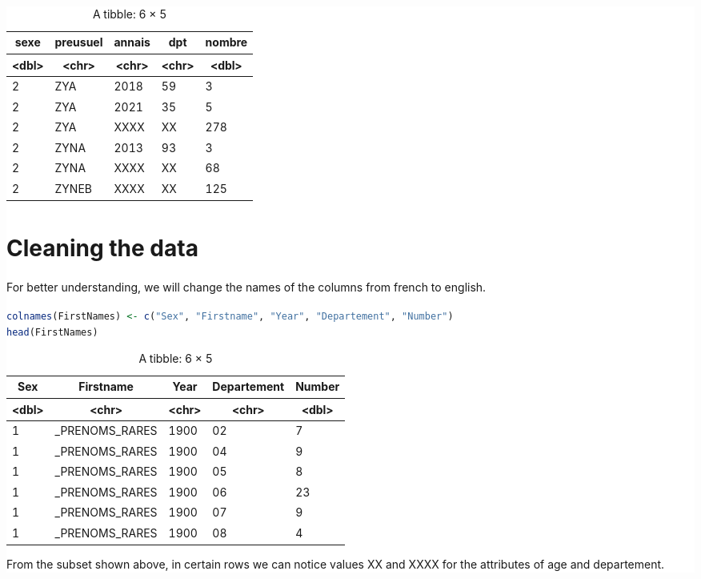 


<table class="dataframe">
<caption>A tibble: 6 × 5</caption>
<thead>
	<tr><th scope=col>sexe</th><th scope=col>preusuel</th><th scope=col>annais</th><th scope=col>dpt</th><th scope=col>nombre</th></tr>
	<tr><th scope=col>&lt;dbl&gt;</th><th scope=col>&lt;chr&gt;</th><th scope=col>&lt;chr&gt;</th><th scope=col>&lt;chr&gt;</th><th scope=col>&lt;dbl&gt;</th></tr>
</thead>
<tbody>
	<tr><td>2</td><td>ZYA  </td><td>2018</td><td>59</td><td>  3</td></tr>
	<tr><td>2</td><td>ZYA  </td><td>2021</td><td>35</td><td>  5</td></tr>
	<tr><td>2</td><td>ZYA  </td><td>XXXX</td><td>XX</td><td>278</td></tr>
	<tr><td>2</td><td>ZYNA </td><td>2013</td><td>93</td><td>  3</td></tr>
	<tr><td>2</td><td>ZYNA </td><td>XXXX</td><td>XX</td><td> 68</td></tr>
	<tr><td>2</td><td>ZYNEB</td><td>XXXX</td><td>XX</td><td>125</td></tr>
</tbody>
</table>



# Cleaning the data

For better understanding, we will change the names of the columns from french to english.


```R
colnames(FirstNames) <- c("Sex", "Firstname", "Year", "Departement", "Number")
head(FirstNames)

```


<table class="dataframe">
<caption>A tibble: 6 × 5</caption>
<thead>
	<tr><th scope=col>Sex</th><th scope=col>Firstname</th><th scope=col>Year</th><th scope=col>Departement</th><th scope=col>Number</th></tr>
	<tr><th scope=col>&lt;dbl&gt;</th><th scope=col>&lt;chr&gt;</th><th scope=col>&lt;chr&gt;</th><th scope=col>&lt;chr&gt;</th><th scope=col>&lt;dbl&gt;</th></tr>
</thead>
<tbody>
	<tr><td>1</td><td>_PRENOMS_RARES</td><td>1900</td><td>02</td><td> 7</td></tr>
	<tr><td>1</td><td>_PRENOMS_RARES</td><td>1900</td><td>04</td><td> 9</td></tr>
	<tr><td>1</td><td>_PRENOMS_RARES</td><td>1900</td><td>05</td><td> 8</td></tr>
	<tr><td>1</td><td>_PRENOMS_RARES</td><td>1900</td><td>06</td><td>23</td></tr>
	<tr><td>1</td><td>_PRENOMS_RARES</td><td>1900</td><td>07</td><td> 9</td></tr>
	<tr><td>1</td><td>_PRENOMS_RARES</td><td>1900</td><td>08</td><td> 4</td></tr>
</tbody>
</table>



From the subset shown above, in certain rows we can notice values XX and XXXX for the attributes of age and departement.
